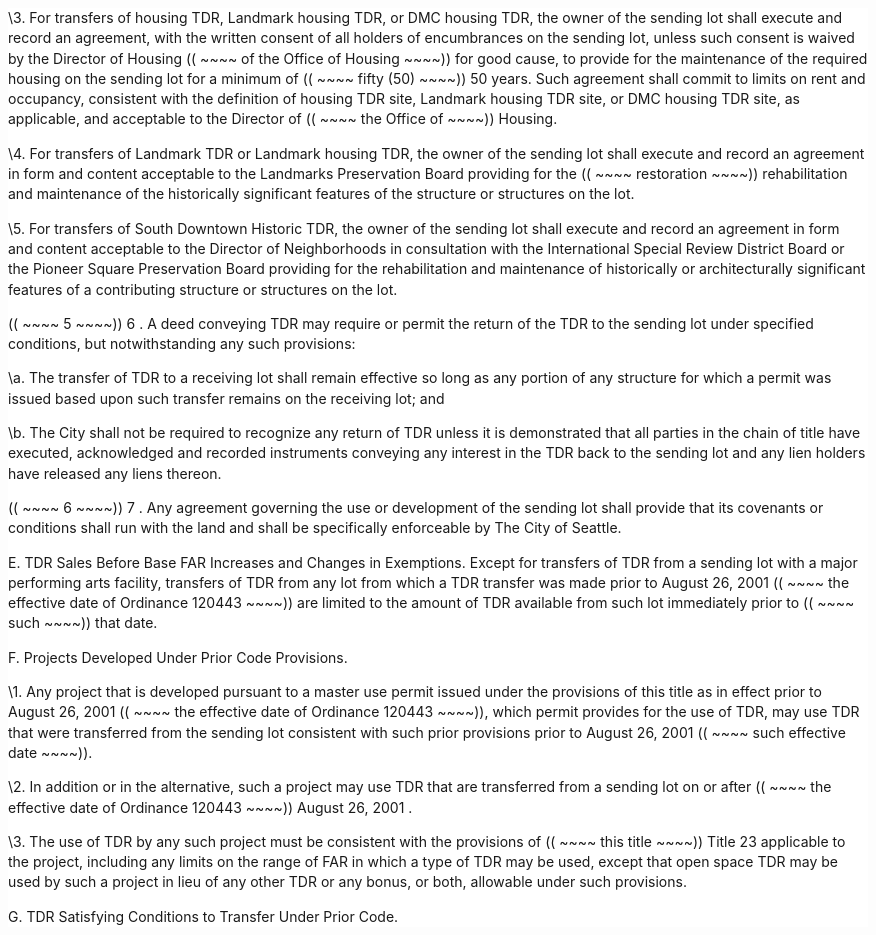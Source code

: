 \3. For transfers of housing TDR, Landmark housing TDR, or DMC housing TDR, the owner of the sending lot shall execute and record an agreement, with the written consent of all holders of encumbrances on the sending lot, unless such consent is waived by the Director of Housing (( ~~~~ of the Office of Housing ~~~~)) for good cause, to provide for the maintenance of the required housing on the sending lot for a minimum of (( ~~~~ fifty (50) ~~~~)) 50 years. Such agreement shall commit to limits on rent and occupancy, consistent with the definition of housing TDR site, Landmark housing TDR site, or DMC housing TDR site, as applicable, and acceptable to the Director of (( ~~~~ the Office of ~~~~)) Housing.  
  
\4. For transfers of Landmark TDR or Landmark housing TDR, the owner of the sending lot shall execute and record an agreement in form and content acceptable to the Landmarks Preservation Board providing for the (( ~~~~ restoration ~~~~)) rehabilitation and maintenance of the historically significant features of the structure or structures on the lot.  
  
\5. For transfers of South Downtown Historic TDR, the owner of the sending lot shall execute and record an agreement in form and content acceptable to the Director of Neighborhoods in consultation with the International Special Review District Board or the Pioneer Square Preservation Board providing for the rehabilitation and maintenance of historically or architecturally significant features of a contributing structure or structures on the lot.  
  
(( ~~~~ 5 ~~~~)) 6 . A deed conveying TDR may require or permit the return of the TDR to the sending lot under specified conditions, but notwithstanding any such provisions:  
  
\a. The transfer of TDR to a receiving lot shall remain effective so long as any portion of any structure for which a permit was issued based upon such transfer remains on the receiving lot; and  
  
\b. The City shall not be required to recognize any return of TDR unless it is demonstrated that all parties in the chain of title have executed, acknowledged and recorded instruments conveying any interest in the TDR back to the sending lot and any lien holders have released any liens thereon.  
  
(( ~~~~ 6 ~~~~)) 7 . Any agreement governing the use or development of the sending lot shall provide that its covenants or conditions shall run with the land and shall be specifically enforceable by The City of Seattle.  
  
E. TDR Sales Before Base FAR Increases and Changes in Exemptions. Except for transfers of TDR from a sending lot with a major performing arts facility, transfers of TDR from any lot from which a TDR transfer was made prior to August 26, 2001 (( ~~~~ the effective date of Ordinance 120443 ~~~~)) are limited to the amount of TDR available from such lot immediately prior to (( ~~~~ such ~~~~)) that date.  
  
F. Projects Developed Under Prior Code Provisions.  
  
\1. Any project that is developed pursuant to a master use permit issued under the provisions of this title as in effect prior to August 26, 2001 (( ~~~~ the effective date of Ordinance 120443 ~~~~)), which permit provides for the use of TDR, may use TDR that were transferred from the sending lot consistent with such prior provisions prior to August 26, 2001 (( ~~~~ such effective date ~~~~)).  
  
\2. In addition or in the alternative, such a project may use TDR that are transferred from a sending lot on or after (( ~~~~ the effective date of Ordinance 120443 ~~~~)) August 26, 2001 .  
  
\3. The use of TDR by any such project must be consistent with the provisions of (( ~~~~ this title ~~~~)) Title 23 applicable to the project, including any limits on the range of FAR in which a type of TDR may be used, except that open space TDR may be used by such a project in lieu of any other TDR or any bonus, or both, allowable under such provisions.  
  
G. TDR Satisfying Conditions to Transfer Under Prior Code.  
  